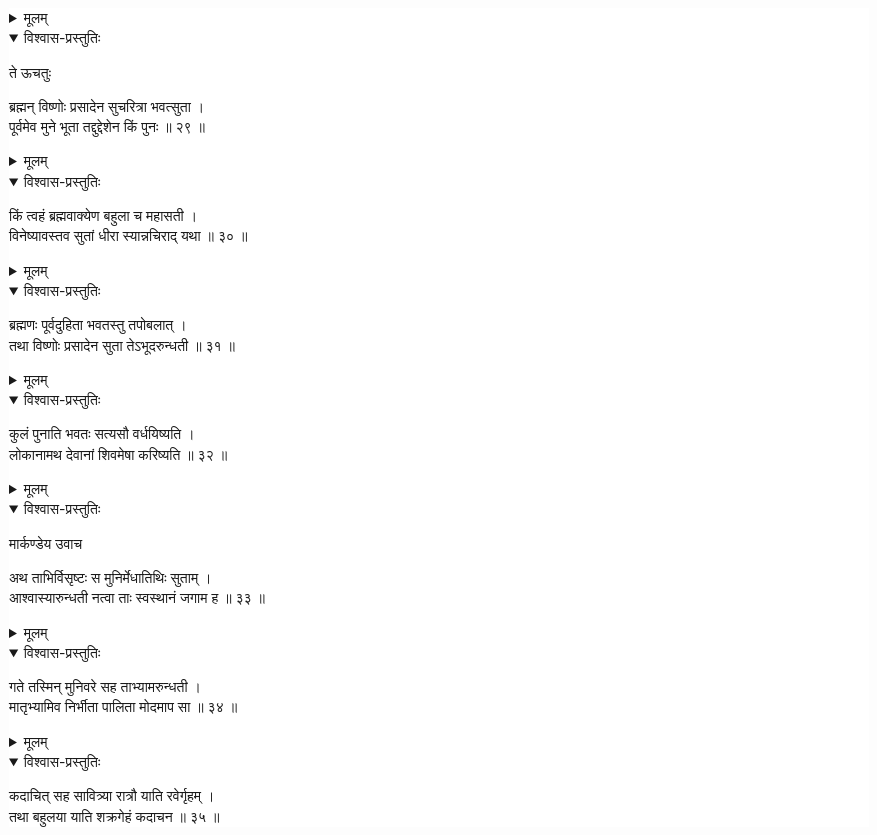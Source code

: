 <details><summary>मूलम्</summary></details>  
  

<details open><summary>विश्वास-प्रस्तुतिः</summary>

ते ऊचतुः   
  
ब्रह्मन् विष्णोः प्रसादेन सुचरित्रा भवत्सुता ।  
पूर्वमेव मुने भूता तद्दुद्देशेन किं पुनः ॥ २९ ॥
</details>

<details><summary>मूलम्</summary></details>  
  

<details open><summary>विश्वास-प्रस्तुतिः</summary>

किं त्वहं ब्रह्मवाक्येण बहुला च महासती ।  
विनेष्यावस्तव सुतां धीरा स्यान्नचिराद् यथा ॥ ३० ॥
</details>

<details><summary>मूलम्</summary></details>  
  

<details open><summary>विश्वास-प्रस्तुतिः</summary>

ब्रह्मणः पूर्वदुहिता भवतस्तु तपोबलात् ।  
तथा विष्णोः प्रसादेन सुता तेऽभूदरुन्धती ॥ ३१ ॥
</details>

<details><summary>मूलम्</summary></details>  
  

<details open><summary>विश्वास-प्रस्तुतिः</summary>

कुलं पुनाति भवतः सत्यसौ वर्धयिष्यति ।  
लोकानामथ देवानां शिवमेषा करिष्यति ॥ ३२ ॥
</details>

<details><summary>मूलम्</summary></details>  
  

<details open><summary>विश्वास-प्रस्तुतिः</summary>

मार्कण्डेय उवाच   
  
अथ ताभिर्विसृष्टः स मुनिर्मेधातिथिः सुताम् ।  
आश्वास्यारुन्धती नत्वा ताः स्वस्थानं जगाम ह ॥ ३३ ॥
</details>

<details><summary>मूलम्</summary></details>  
  

<details open><summary>विश्वास-प्रस्तुतिः</summary>

गते तस्मिन् मुनिवरे सह ताभ्यामरुन्धती ।  
मातृभ्यामिव निर्भीता पालिता मोदमाप सा ॥ ३४ ॥
</details>

<details><summary>मूलम्</summary></details>  
  

<details open><summary>विश्वास-प्रस्तुतिः</summary>

कदाचित् सह सावित्र्या रात्रौ याति रवेर्गृहम् ।  
तथा बहुलया याति शक्रगेहं कदाचन ॥ ३५ ॥
</details>
